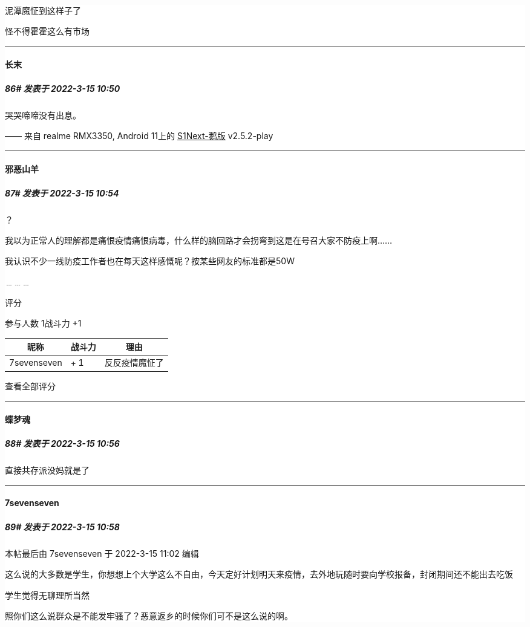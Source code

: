 泥潭魔怔到这样子了

怪不得霍霍这么有市场



*****

####  长末  
##### 86#       发表于 2022-3-15 10:50

哭哭啼啼没有出息。

—— 来自 realme RMX3350, Android 11上的 [S1Next-鹅版](https://github.com/ykrank/S1-Next/releases) v2.5.2-play

*****

####  邪恶山羊  
##### 87#       发表于 2022-3-15 10:54

？

我以为正常人的理解都是痛恨疫情痛恨病毒，什么样的脑回路才会拐弯到这是在号召大家不防疫上啊……

我认识不少一线防疫工作者也在每天这样感慨呢？按某些网友的标准都是50W

﹍﹍﹍

评分

 参与人数 1战斗力 +1

|昵称|战斗力|理由|
|----|---|---|
| 7sevenseven| + 1|反反疫情魔怔了|

查看全部评分

*****

####  蝶梦魂  
##### 88#       发表于 2022-3-15 10:56

直接共存派没妈就是了 

*****

####  7sevenseven  
##### 89#       发表于 2022-3-15 10:58

 本帖最后由 7sevenseven 于 2022-3-15 11:02 编辑 

这么说的大多数是学生，你想想上个大学这么不自由，今天定好计划明天来疫情，去外地玩随时要向学校报备，封闭期间还不能出去吃饭

学生觉得无聊理所当然

照你们这么说群众是不能发牢骚了？恶意返乡的时候你们可不是这么说的啊。
